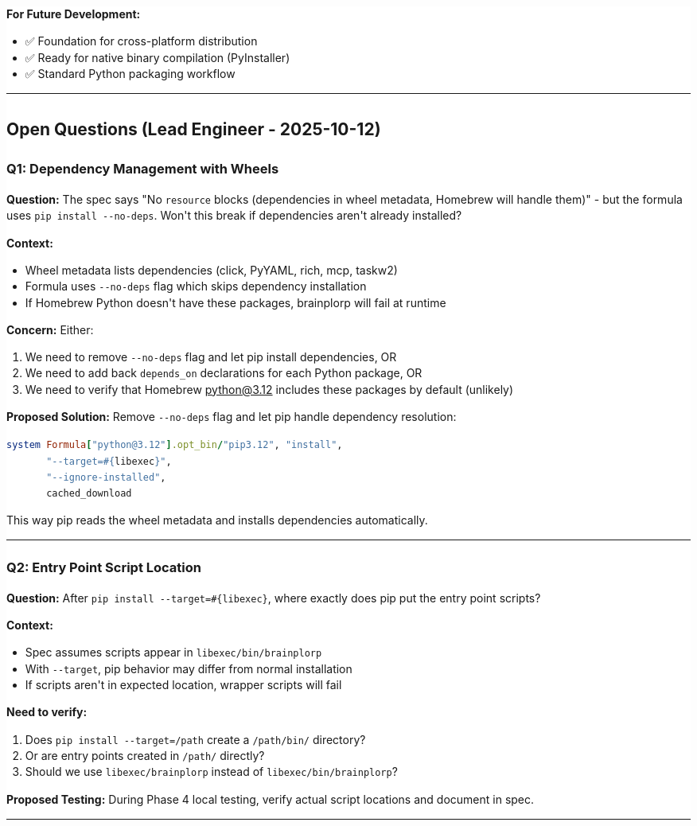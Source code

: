 **For Future Development:**
- ✅ Foundation for cross-platform distribution
- ✅ Ready for native binary compilation (PyInstaller)
- ✅ Standard Python packaging workflow

---

## Open Questions (Lead Engineer - 2025-10-12)

### Q1: Dependency Management with Wheels
**Question:** The spec says "No `resource` blocks (dependencies in wheel metadata, Homebrew will handle them)" - but the formula uses `pip install --no-deps`. Won't this break if dependencies aren't already installed?

**Context:**
- Wheel metadata lists dependencies (click, PyYAML, rich, mcp, taskw2)
- Formula uses `--no-deps` flag which skips dependency installation
- If Homebrew Python doesn't have these packages, brainplorp will fail at runtime

**Concern:** Either:
1. We need to remove `--no-deps` flag and let pip install dependencies, OR
2. We need to add back `depends_on` declarations for each Python package, OR
3. We need to verify that Homebrew python@3.12 includes these packages by default (unlikely)

**Proposed Solution:** Remove `--no-deps` flag and let pip handle dependency resolution:
```ruby
system Formula["python@3.12"].opt_bin/"pip3.12", "install",
       "--target=#{libexec}",
       "--ignore-installed",
       cached_download
```

This way pip reads the wheel metadata and installs dependencies automatically.

---

### Q2: Entry Point Script Location
**Question:** After `pip install --target=#{libexec}`, where exactly does pip put the entry point scripts?

**Context:**
- Spec assumes scripts appear in `libexec/bin/brainplorp`
- With `--target`, pip behavior may differ from normal installation
- If scripts aren't in expected location, wrapper scripts will fail

**Need to verify:**
1. Does `pip install --target=/path` create a `/path/bin/` directory?
2. Or are entry points created in `/path/` directly?
3. Should we use `libexec/brainplorp` instead of `libexec/bin/brainplorp`?

**Proposed Testing:** During Phase 4 local testing, verify actual script locations and document in spec.

---
